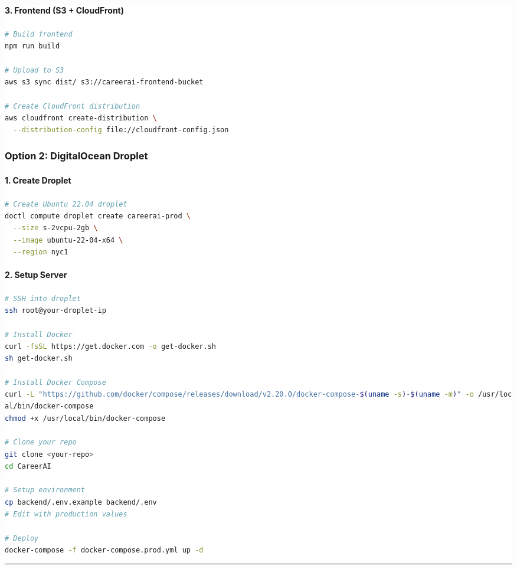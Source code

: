 #### 3. Frontend (S3 + CloudFront)
```bash
# Build frontend
npm run build

# Upload to S3
aws s3 sync dist/ s3://careerai-frontend-bucket

# Create CloudFront distribution
aws cloudfront create-distribution \
  --distribution-config file://cloudfront-config.json
```

### Option 2: DigitalOcean Droplet

#### 1. Create Droplet
```bash
# Create Ubuntu 22.04 droplet
doctl compute droplet create careerai-prod \
  --size s-2vcpu-2gb \
  --image ubuntu-22-04-x64 \
  --region nyc1
```

#### 2. Setup Server
```bash
# SSH into droplet
ssh root@your-droplet-ip

# Install Docker
curl -fsSL https://get.docker.com -o get-docker.sh
sh get-docker.sh

# Install Docker Compose
curl -L "https://github.com/docker/compose/releases/download/v2.20.0/docker-compose-$(uname -s)-$(uname -m)" -o /usr/local/bin/docker-compose
chmod +x /usr/local/bin/docker-compose

# Clone your repo
git clone <your-repo>
cd CareerAI

# Setup environment
cp backend/.env.example backend/.env
# Edit with production values

# Deploy
docker-compose -f docker-compose.prod.yml up -d
```

---
